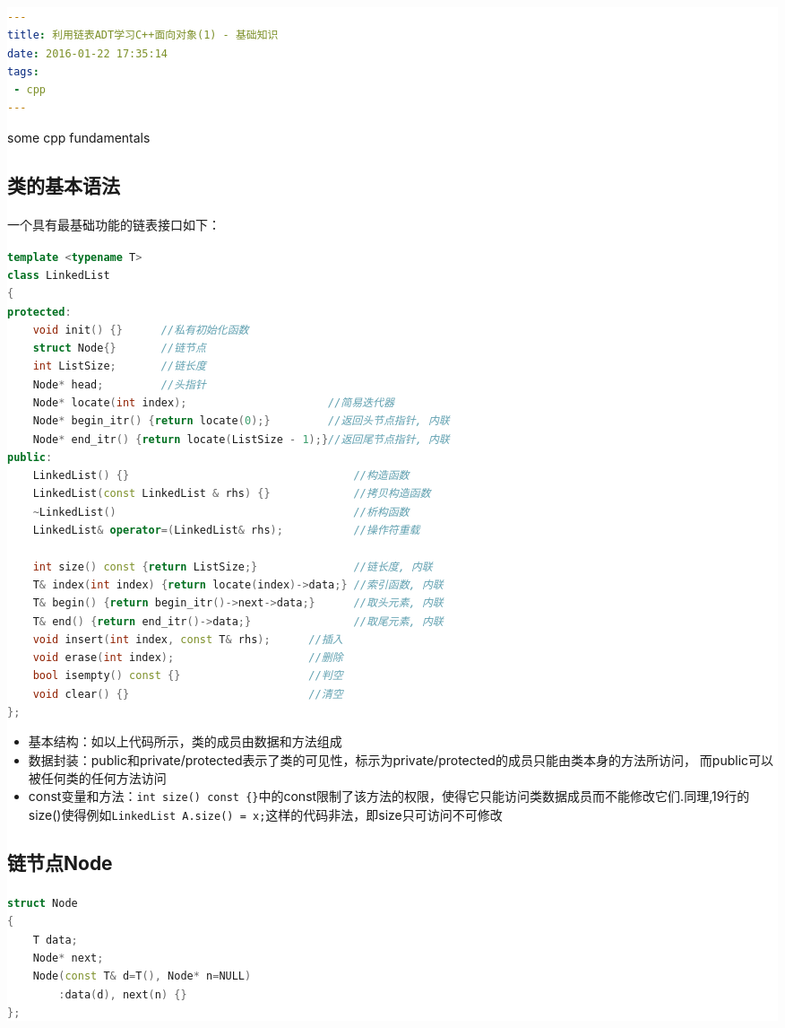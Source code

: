 ```yaml
---
title: 利用链表ADT学习C++面向对象(1) - 基础知识
date: 2016-01-22 17:35:14
tags:
 - cpp
---
```


some cpp fundamentals



## 类的基本语法
一个具有最基础功能的链表接口如下：

```cpp
template <typename T>
class LinkedList
{
protected:
    void init() {}      //私有初始化函数
    struct Node{}       //链节点
    int ListSize;       //链长度
    Node* head;         //头指针
    Node* locate(int index);                      //简易迭代器
    Node* begin_itr() {return locate(0);}         //返回头节点指针, 内联
    Node* end_itr() {return locate(ListSize - 1);}//返回尾节点指针, 内联
public:
    LinkedList() {}                                   //构造函数
    LinkedList(const LinkedList & rhs) {}             //拷贝构造函数
    ~LinkedList()                                     //析构函数
    LinkedList& operator=(LinkedList& rhs);           //操作符重载

    int size() const {return ListSize;}               //链长度, 内联
    T& index(int index) {return locate(index)->data;} //索引函数, 内联
    T& begin() {return begin_itr()->next->data;}      //取头元素, 内联
    T& end() {return end_itr()->data;}                //取尾元素, 内联
    void insert(int index, const T& rhs);      //插入
    void erase(int index);                     //删除
    bool isempty() const {}                    //判空
    void clear() {}                            //清空
};
```

 * 基本结构：如以上代码所示，类的成员由数据和方法组成
 * 数据封装：public和private/protected表示了类的可见性，标示为private/protected的成员只能由类本身的方法所访问， 而public可以被任何类的任何方法访问
 * const变量和方法：`int size() const {}`中的const限制了该方法的权限，使得它只能访问类数据成员而不能修改它们.同理,19行的size()使得例如`LinkedList A.size() = x;`这样的代码非法，即size只可访问不可修改

## 链节点Node

```cpp
struct Node
{
    T data;
    Node* next;
    Node(const T& d=T(), Node* n=NULL)
        :data(d), next(n) {}
};
```
